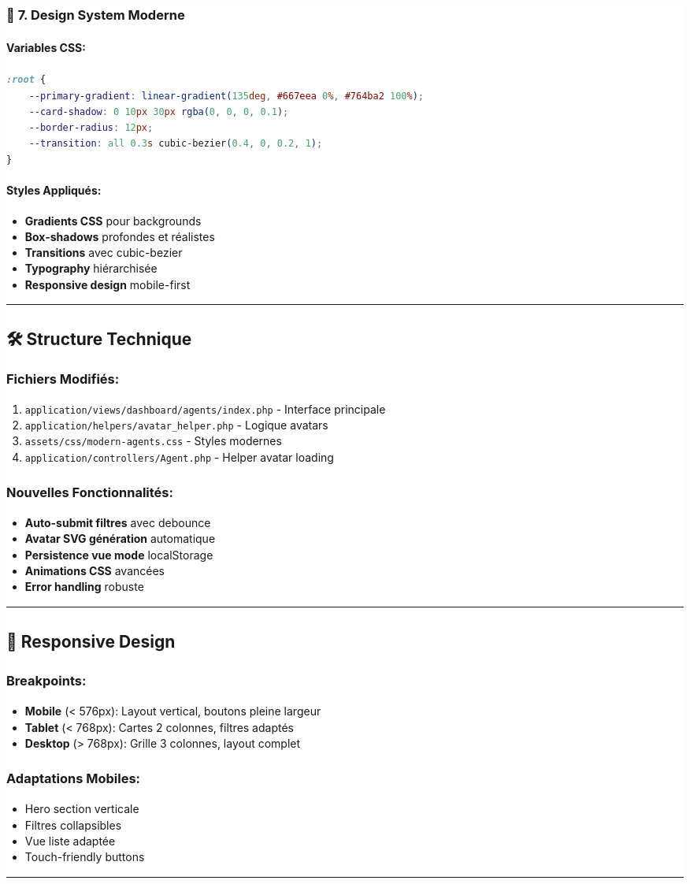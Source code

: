 ### 🎨 **7. Design System Moderne**

#### **Variables CSS:**
```css
:root {
    --primary-gradient: linear-gradient(135deg, #667eea 0%, #764ba2 100%);
    --card-shadow: 0 10px 30px rgba(0, 0, 0, 0.1);
    --border-radius: 12px;
    --transition: all 0.3s cubic-bezier(0.4, 0, 0.2, 1);
}
```

#### **Styles Appliqués:**
- **Gradients CSS** pour backgrounds
- **Box-shadows** profondes et réalistes
- **Transitions** avec cubic-bezier
- **Typography** hiérarchisée
- **Responsive design** mobile-first

---

## 🛠️ **Structure Technique**

### **Fichiers Modifiés:**
1. `application/views/dashboard/agents/index.php` - Interface principale
2. `application/helpers/avatar_helper.php` - Logique avatars
3. `assets/css/modern-agents.css` - Styles modernes
4. `application/controllers/Agent.php` - Helper avatar loading

### **Nouvelles Fonctionnalités:**
- **Auto-submit filtres** avec debounce
- **Avatar SVG génération** automatique
- **Persistence vue mode** localStorage
- **Animations CSS** avancées
- **Error handling** robuste

---

## 📱 **Responsive Design**

### **Breakpoints:**
- **Mobile** (< 576px): Layout vertical, boutons pleine largeur
- **Tablet** (< 768px): Cartes 2 colonnes, filtres adaptés
- **Desktop** (> 768px): Grille 3 colonnes, layout complet

### **Adaptations Mobiles:**
- Hero section verticale
- Filtres collapsibles
- Vue liste adaptée
- Touch-friendly buttons

---